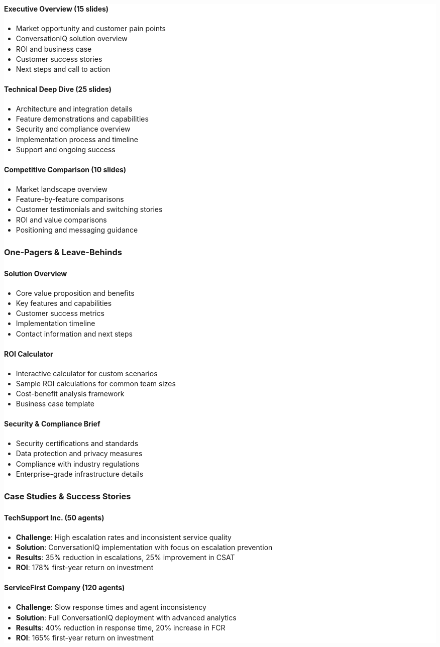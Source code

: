 #### Executive Overview (15 slides)
- Market opportunity and customer pain points
- ConversationIQ solution overview
- ROI and business case
- Customer success stories
- Next steps and call to action

#### Technical Deep Dive (25 slides)
- Architecture and integration details
- Feature demonstrations and capabilities
- Security and compliance overview
- Implementation process and timeline
- Support and ongoing success

#### Competitive Comparison (10 slides)
- Market landscape overview
- Feature-by-feature comparisons
- Customer testimonials and switching stories
- ROI and value comparisons
- Positioning and messaging guidance

### One-Pagers & Leave-Behinds

#### Solution Overview
- Core value proposition and benefits
- Key features and capabilities
- Customer success metrics
- Implementation timeline
- Contact information and next steps

#### ROI Calculator
- Interactive calculator for custom scenarios
- Sample ROI calculations for common team sizes
- Cost-benefit analysis framework
- Business case template

#### Security & Compliance Brief
- Security certifications and standards
- Data protection and privacy measures
- Compliance with industry regulations
- Enterprise-grade infrastructure details

### Case Studies & Success Stories

#### TechSupport Inc. (50 agents)
- **Challenge**: High escalation rates and inconsistent service quality
- **Solution**: ConversationIQ implementation with focus on escalation prevention
- **Results**: 35% reduction in escalations, 25% improvement in CSAT
- **ROI**: 178% first-year return on investment

#### ServiceFirst Company (120 agents)
- **Challenge**: Slow response times and agent inconsistency
- **Solution**: Full ConversationIQ deployment with advanced analytics
- **Results**: 40% reduction in response time, 20% increase in FCR
- **ROI**: 165% first-year return on investment
